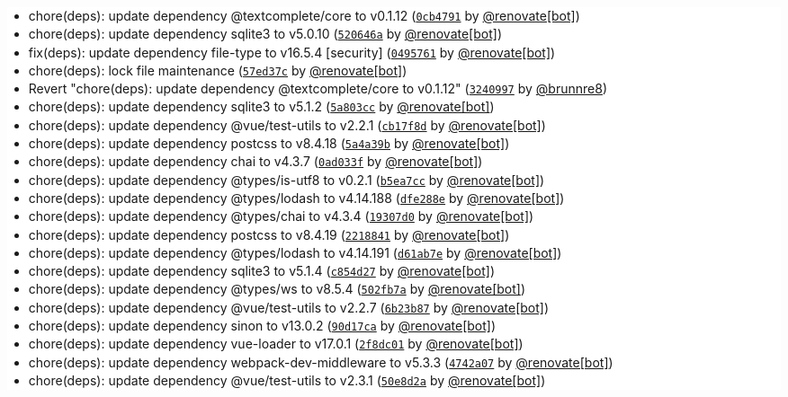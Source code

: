 - chore(deps): update dependency @textcomplete/core to v0.1.12 ([`0cb4791`](https://github.com/nexuslounge/nexuslounge/commit/0cb4791cd02c0fd2e578edc1366124117529ac10) by [@renovate[bot]](https://github.com/renovate%5Bbot%5D))
- chore(deps): update dependency sqlite3 to v5.0.10 ([`520646a`](https://github.com/nexuslounge/nexuslounge/commit/520646a212e08f971c870e6f464712a90e198d66) by [@renovate[bot]](https://github.com/renovate%5Bbot%5D))
- fix(deps): update dependency file-type to v16.5.4 [security] ([`0495761`](https://github.com/nexuslounge/nexuslounge/commit/0495761c4485ac86b43ced638a361b905e7ddc60) by [@renovate[bot]](https://github.com/renovate%5Bbot%5D))
- chore(deps): lock file maintenance ([`57ed37c`](https://github.com/nexuslounge/nexuslounge/commit/57ed37c1fda4024ae655de2defdf4af68ade69fe) by [@renovate[bot]](https://github.com/renovate%5Bbot%5D))
- Revert "chore(deps): update dependency @textcomplete/core to v0.1.12" ([`3240997`](https://github.com/nexuslounge/nexuslounge/commit/32409973478ecb88290447faa7f2639a6d5c4d1f) by [@brunnre8](https://github.com/brunnre8))
- chore(deps): update dependency sqlite3 to v5.1.2 ([`5a803cc`](https://github.com/nexuslounge/nexuslounge/commit/5a803ccd239e42fe8853b4c615e82ef2c64bbc14) by [@renovate[bot]](https://github.com/renovate%5Bbot%5D))
- chore(deps): update dependency @vue/test-utils to v2.2.1 ([`cb17f8d`](https://github.com/nexuslounge/nexuslounge/commit/cb17f8d87f9eac3b3449455d47c5ddaec09c0c5d) by [@renovate[bot]](https://github.com/renovate%5Bbot%5D))
- chore(deps): update dependency postcss to v8.4.18 ([`5a4a39b`](https://github.com/nexuslounge/nexuslounge/commit/5a4a39b9d1f4a49ddc2f9c5551f9fd28d0307a4b) by [@renovate[bot]](https://github.com/renovate%5Bbot%5D))
- chore(deps): update dependency chai to v4.3.7 ([`0ad033f`](https://github.com/nexuslounge/nexuslounge/commit/0ad033fe0aac01e0f4512428fda0e93ddefdcfb6) by [@renovate[bot]](https://github.com/renovate%5Bbot%5D))
- chore(deps): update dependency @types/is-utf8 to v0.2.1 ([`b5ea7cc`](https://github.com/nexuslounge/nexuslounge/commit/b5ea7cceb3ff6a13f0ee20f4ed1c017b983d7d8c) by [@renovate[bot]](https://github.com/renovate%5Bbot%5D))
- chore(deps): update dependency @types/lodash to v4.14.188 ([`dfe288e`](https://github.com/nexuslounge/nexuslounge/commit/dfe288ef166a0ac07f538ee5a07c2f7b65ee15f9) by [@renovate[bot]](https://github.com/renovate%5Bbot%5D))
- chore(deps): update dependency @types/chai to v4.3.4 ([`19307d0`](https://github.com/nexuslounge/nexuslounge/commit/19307d05e70f8b7ed9ab3d6177c7c9ae6c93a438) by [@renovate[bot]](https://github.com/renovate%5Bbot%5D))
- chore(deps): update dependency postcss to v8.4.19 ([`2218841`](https://github.com/nexuslounge/nexuslounge/commit/221884166df61feb43513205c982b271b299f074) by [@renovate[bot]](https://github.com/renovate%5Bbot%5D))
- chore(deps): update dependency @types/lodash to v4.14.191 ([`d61ab7e`](https://github.com/nexuslounge/nexuslounge/commit/d61ab7e7a084018d68444c4b0ef8d14702142d84) by [@renovate[bot]](https://github.com/renovate%5Bbot%5D))
- chore(deps): update dependency sqlite3 to v5.1.4 ([`c854d27`](https://github.com/nexuslounge/nexuslounge/commit/c854d27d3d8451ea25051dc356dc8f101542f9a1) by [@renovate[bot]](https://github.com/renovate%5Bbot%5D))
- chore(deps): update dependency @types/ws to v8.5.4 ([`502fb7a`](https://github.com/nexuslounge/nexuslounge/commit/502fb7a7050edbecd8e34b6c30664e0bdcfc4a6c) by [@renovate[bot]](https://github.com/renovate%5Bbot%5D))
- chore(deps): update dependency @vue/test-utils to v2.2.7 ([`6b23b87`](https://github.com/nexuslounge/nexuslounge/commit/6b23b87063c893ce588321929598e579401e16ee) by [@renovate[bot]](https://github.com/renovate%5Bbot%5D))
- chore(deps): update dependency sinon to v13.0.2 ([`90d17ca`](https://github.com/nexuslounge/nexuslounge/commit/90d17cacc155a3a6bafd76411b2e00997347a24b) by [@renovate[bot]](https://github.com/renovate%5Bbot%5D))
- chore(deps): update dependency vue-loader to v17.0.1 ([`2f8dc01`](https://github.com/nexuslounge/nexuslounge/commit/2f8dc01930f921f4de23dff29abfc703fdbefdbc) by [@renovate[bot]](https://github.com/renovate%5Bbot%5D))
- chore(deps): update dependency webpack-dev-middleware to v5.3.3 ([`4742a07`](https://github.com/nexuslounge/nexuslounge/commit/4742a077211229191867033320c0efc876a9404c) by [@renovate[bot]](https://github.com/renovate%5Bbot%5D))
- chore(deps): update dependency @vue/test-utils to v2.3.1 ([`50e8d2a`](https://github.com/nexuslounge/nexuslounge/commit/50e8d2a8903b1c1c826208850f46a5d98dbf6458) by [@renovate[bot]](https://github.com/renovate%5Bbot%5D))